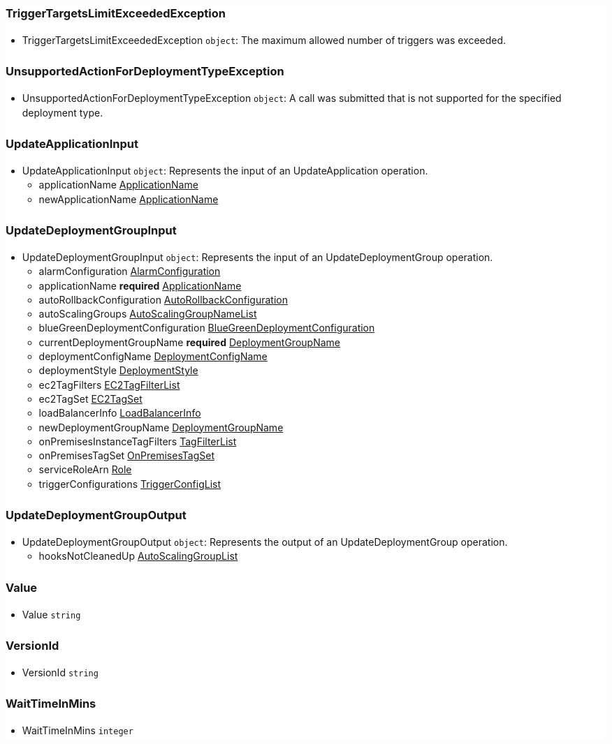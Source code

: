 ### TriggerTargetsLimitExceededException
* TriggerTargetsLimitExceededException `object`: The maximum allowed number of triggers was exceeded.

### UnsupportedActionForDeploymentTypeException
* UnsupportedActionForDeploymentTypeException `object`: A call was submitted that is not supported for the specified deployment type.

### UpdateApplicationInput
* UpdateApplicationInput `object`: Represents the input of an UpdateApplication operation.
  * applicationName [ApplicationName](#applicationname)
  * newApplicationName [ApplicationName](#applicationname)

### UpdateDeploymentGroupInput
* UpdateDeploymentGroupInput `object`: Represents the input of an UpdateDeploymentGroup operation.
  * alarmConfiguration [AlarmConfiguration](#alarmconfiguration)
  * applicationName **required** [ApplicationName](#applicationname)
  * autoRollbackConfiguration [AutoRollbackConfiguration](#autorollbackconfiguration)
  * autoScalingGroups [AutoScalingGroupNameList](#autoscalinggroupnamelist)
  * blueGreenDeploymentConfiguration [BlueGreenDeploymentConfiguration](#bluegreendeploymentconfiguration)
  * currentDeploymentGroupName **required** [DeploymentGroupName](#deploymentgroupname)
  * deploymentConfigName [DeploymentConfigName](#deploymentconfigname)
  * deploymentStyle [DeploymentStyle](#deploymentstyle)
  * ec2TagFilters [EC2TagFilterList](#ec2tagfilterlist)
  * ec2TagSet [EC2TagSet](#ec2tagset)
  * loadBalancerInfo [LoadBalancerInfo](#loadbalancerinfo)
  * newDeploymentGroupName [DeploymentGroupName](#deploymentgroupname)
  * onPremisesInstanceTagFilters [TagFilterList](#tagfilterlist)
  * onPremisesTagSet [OnPremisesTagSet](#onpremisestagset)
  * serviceRoleArn [Role](#role)
  * triggerConfigurations [TriggerConfigList](#triggerconfiglist)

### UpdateDeploymentGroupOutput
* UpdateDeploymentGroupOutput `object`: Represents the output of an UpdateDeploymentGroup operation.
  * hooksNotCleanedUp [AutoScalingGroupList](#autoscalinggrouplist)

### Value
* Value `string`

### VersionId
* VersionId `string`

### WaitTimeInMins
* WaitTimeInMins `integer`


